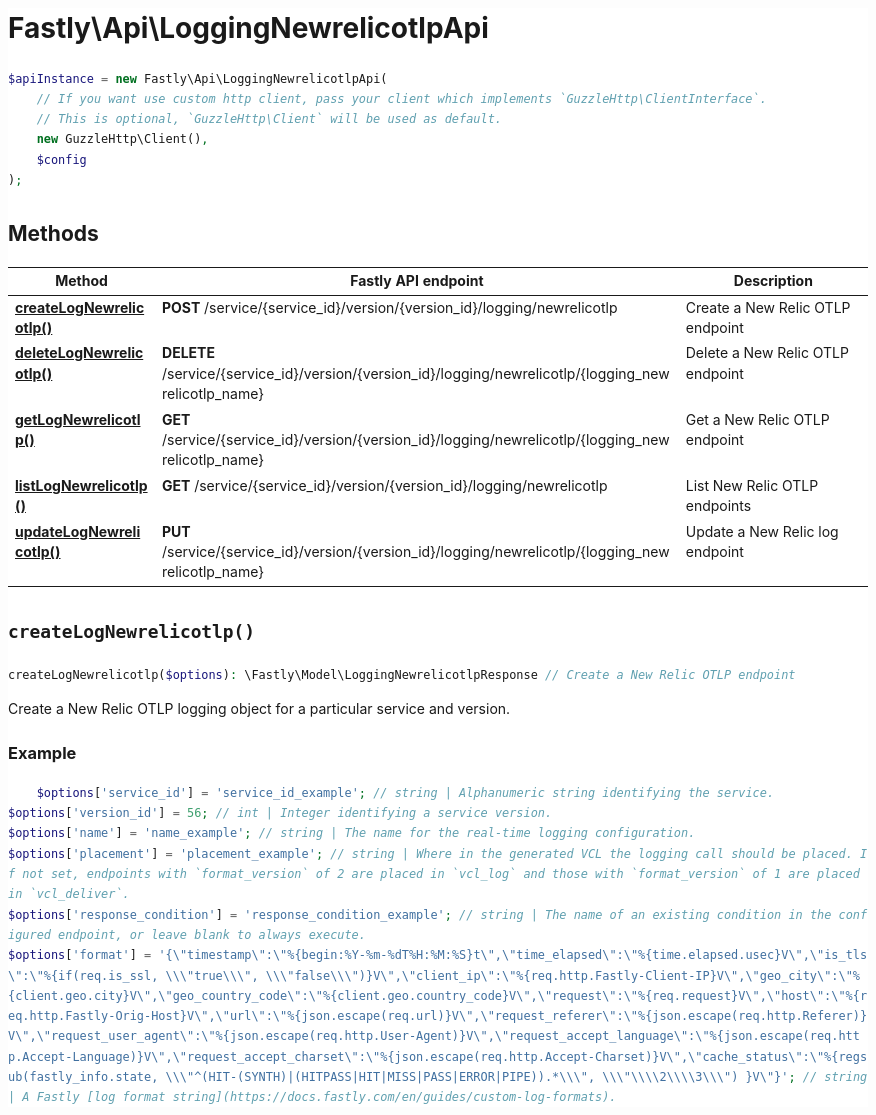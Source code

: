 # Fastly\Api\LoggingNewrelicotlpApi


```php
$apiInstance = new Fastly\Api\LoggingNewrelicotlpApi(
    // If you want use custom http client, pass your client which implements `GuzzleHttp\ClientInterface`.
    // This is optional, `GuzzleHttp\Client` will be used as default.
    new GuzzleHttp\Client(),
    $config
);
```

## Methods

Method | Fastly API endpoint | Description
------------- | ------------- | -------------
[**createLogNewrelicotlp()**](LoggingNewrelicotlpApi.md#createLogNewrelicotlp) | **POST** /service/{service_id}/version/{version_id}/logging/newrelicotlp | Create a New Relic OTLP endpoint
[**deleteLogNewrelicotlp()**](LoggingNewrelicotlpApi.md#deleteLogNewrelicotlp) | **DELETE** /service/{service_id}/version/{version_id}/logging/newrelicotlp/{logging_newrelicotlp_name} | Delete a New Relic OTLP endpoint
[**getLogNewrelicotlp()**](LoggingNewrelicotlpApi.md#getLogNewrelicotlp) | **GET** /service/{service_id}/version/{version_id}/logging/newrelicotlp/{logging_newrelicotlp_name} | Get a New Relic OTLP endpoint
[**listLogNewrelicotlp()**](LoggingNewrelicotlpApi.md#listLogNewrelicotlp) | **GET** /service/{service_id}/version/{version_id}/logging/newrelicotlp | List New Relic OTLP endpoints
[**updateLogNewrelicotlp()**](LoggingNewrelicotlpApi.md#updateLogNewrelicotlp) | **PUT** /service/{service_id}/version/{version_id}/logging/newrelicotlp/{logging_newrelicotlp_name} | Update a New Relic log endpoint


## `createLogNewrelicotlp()`

```php
createLogNewrelicotlp($options): \Fastly\Model\LoggingNewrelicotlpResponse // Create a New Relic OTLP endpoint
```

Create a New Relic OTLP logging object for a particular service and version.

### Example
```php
    $options['service_id'] = 'service_id_example'; // string | Alphanumeric string identifying the service.
$options['version_id'] = 56; // int | Integer identifying a service version.
$options['name'] = 'name_example'; // string | The name for the real-time logging configuration.
$options['placement'] = 'placement_example'; // string | Where in the generated VCL the logging call should be placed. If not set, endpoints with `format_version` of 2 are placed in `vcl_log` and those with `format_version` of 1 are placed in `vcl_deliver`.
$options['response_condition'] = 'response_condition_example'; // string | The name of an existing condition in the configured endpoint, or leave blank to always execute.
$options['format'] = '{\"timestamp\":\"%{begin:%Y-%m-%dT%H:%M:%S}t\",\"time_elapsed\":\"%{time.elapsed.usec}V\",\"is_tls\":\"%{if(req.is_ssl, \\\"true\\\", \\\"false\\\")}V\",\"client_ip\":\"%{req.http.Fastly-Client-IP}V\",\"geo_city\":\"%{client.geo.city}V\",\"geo_country_code\":\"%{client.geo.country_code}V\",\"request\":\"%{req.request}V\",\"host\":\"%{req.http.Fastly-Orig-Host}V\",\"url\":\"%{json.escape(req.url)}V\",\"request_referer\":\"%{json.escape(req.http.Referer)}V\",\"request_user_agent\":\"%{json.escape(req.http.User-Agent)}V\",\"request_accept_language\":\"%{json.escape(req.http.Accept-Language)}V\",\"request_accept_charset\":\"%{json.escape(req.http.Accept-Charset)}V\",\"cache_status\":\"%{regsub(fastly_info.state, \\\"^(HIT-(SYNTH)|(HITPASS|HIT|MISS|PASS|ERROR|PIPE)).*\\\", \\\"\\\\2\\\\3\\\") }V\"}'; // string | A Fastly [log format string](https://docs.fastly.com/en/guides/custom-log-formats).
```